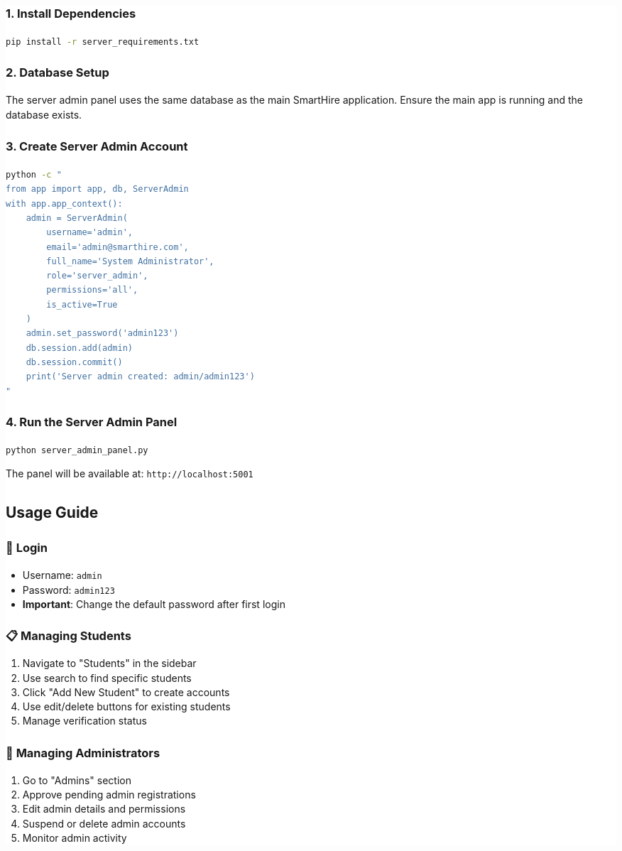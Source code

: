 ### 1. Install Dependencies
```bash
pip install -r server_requirements.txt
```

### 2. Database Setup
The server admin panel uses the same database as the main SmartHire application. Ensure the main app is running and the database exists.

### 3. Create Server Admin Account
```bash
python -c "
from app import app, db, ServerAdmin
with app.app_context():
    admin = ServerAdmin(
        username='admin',
        email='admin@smarthire.com',
        full_name='System Administrator',
        role='server_admin',
        permissions='all',
        is_active=True
    )
    admin.set_password('admin123')
    db.session.add(admin)
    db.session.commit()
    print('Server admin created: admin/admin123')
"
```

### 4. Run the Server Admin Panel
```bash
python server_admin_panel.py
```

The panel will be available at: `http://localhost:5001`

## Usage Guide

### 🔑 **Login**
- Username: `admin`
- Password: `admin123`
- **Important**: Change the default password after first login

### 📋 **Managing Students**
1. Navigate to "Students" in the sidebar
2. Use search to find specific students
3. Click "Add New Student" to create accounts
4. Use edit/delete buttons for existing students
5. Manage verification status

### 👔 **Managing Administrators**
1. Go to "Admins" section
2. Approve pending admin registrations
3. Edit admin details and permissions
4. Suspend or delete admin accounts
5. Monitor admin activity
